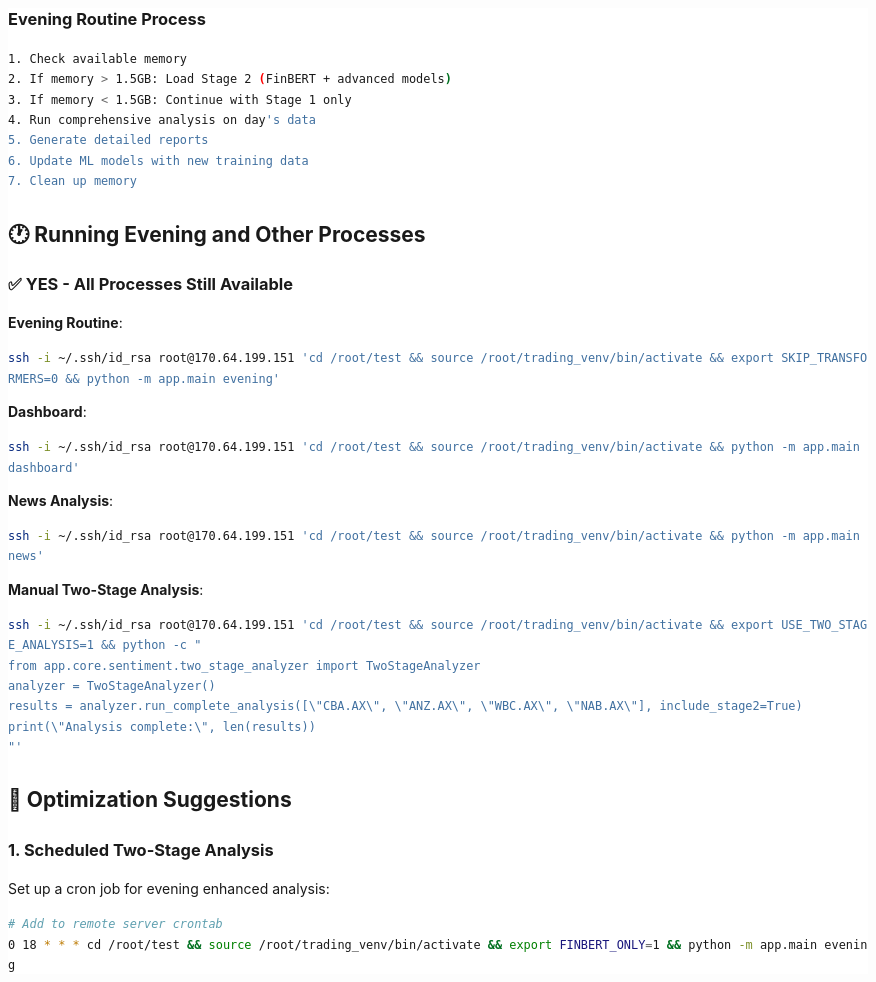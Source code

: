 ### Evening Routine Process
```bash
1. Check available memory
2. If memory > 1.5GB: Load Stage 2 (FinBERT + advanced models)
3. If memory < 1.5GB: Continue with Stage 1 only
4. Run comprehensive analysis on day's data
5. Generate detailed reports
6. Update ML models with new training data
7. Clean up memory
```

## 🕐 Running Evening and Other Processes

### ✅ YES - All Processes Still Available

**Evening Routine**:
```bash
ssh -i ~/.ssh/id_rsa root@170.64.199.151 'cd /root/test && source /root/trading_venv/bin/activate && export SKIP_TRANSFORMERS=0 && python -m app.main evening'
```

**Dashboard**:
```bash
ssh -i ~/.ssh/id_rsa root@170.64.199.151 'cd /root/test && source /root/trading_venv/bin/activate && python -m app.main dashboard'
```

**News Analysis**:
```bash
ssh -i ~/.ssh/id_rsa root@170.64.199.151 'cd /root/test && source /root/trading_venv/bin/activate && python -m app.main news'
```

**Manual Two-Stage Analysis**:
```bash
ssh -i ~/.ssh/id_rsa root@170.64.199.151 'cd /root/test && source /root/trading_venv/bin/activate && export USE_TWO_STAGE_ANALYSIS=1 && python -c "
from app.core.sentiment.two_stage_analyzer import TwoStageAnalyzer
analyzer = TwoStageAnalyzer()
results = analyzer.run_complete_analysis([\"CBA.AX\", \"ANZ.AX\", \"WBC.AX\", \"NAB.AX\"], include_stage2=True)
print(\"Analysis complete:\", len(results))
"'
```

## 🚀 Optimization Suggestions

### 1. **Scheduled Two-Stage Analysis**
Set up a cron job for evening enhanced analysis:
```bash
# Add to remote server crontab
0 18 * * * cd /root/test && source /root/trading_venv/bin/activate && export FINBERT_ONLY=1 && python -m app.main evening
```
